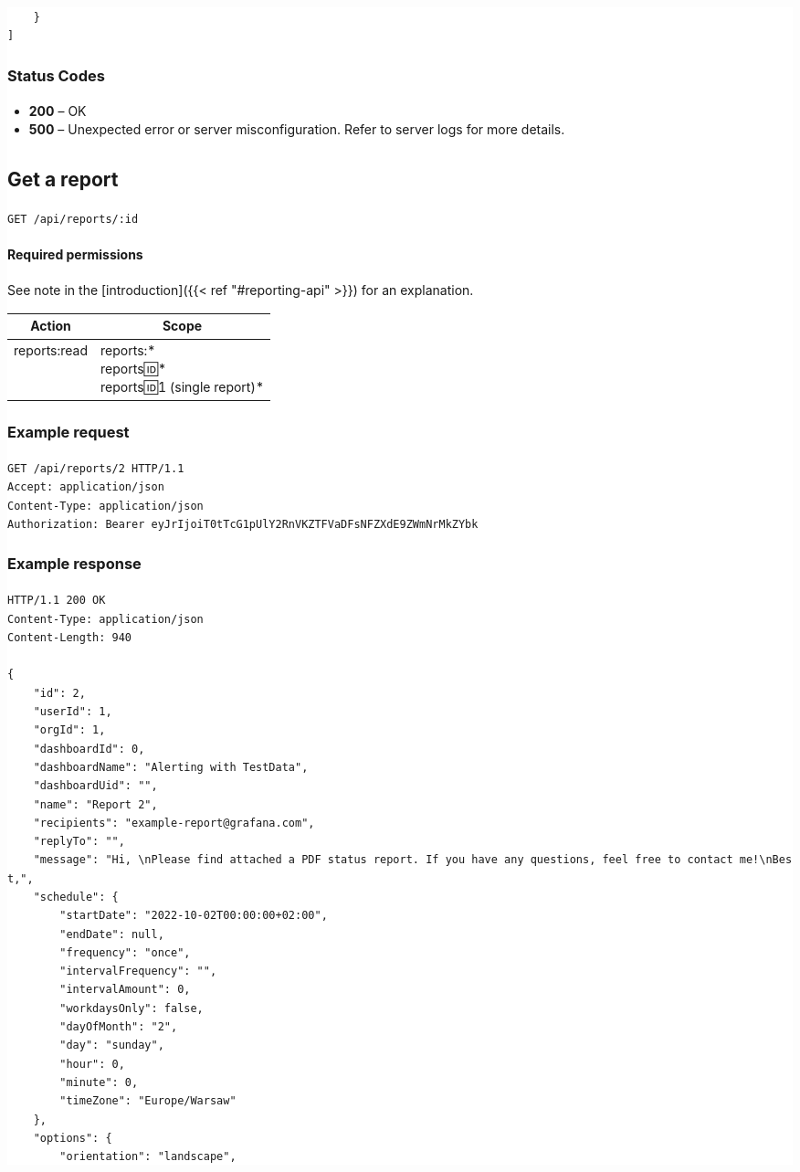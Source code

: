 ```http
	}
]
```

### Status Codes

- **200** – OK
- **500** – Unexpected error or server misconfiguration. Refer to server logs for more details.

## Get a report

`GET /api/reports/:id`

#### Required permissions

See note in the [introduction]({{< ref "#reporting-api" >}}) for an explanation.

| Action       | Scope                                                         |
| ------------ | ------------------------------------------------------------- |
| reports:read | reports:\*<br>reports:id:\*<br>reports:id:1 (single report)\* |

### Example request

```http
GET /api/reports/2 HTTP/1.1
Accept: application/json
Content-Type: application/json
Authorization: Bearer eyJrIjoiT0tTcG1pUlY2RnVKZTFVaDFsNFZXdE9ZWmNrMkZYbk
```

### Example response

```http
HTTP/1.1 200 OK
Content-Type: application/json
Content-Length: 940

{
	"id": 2,
	"userId": 1,
	"orgId": 1,
	"dashboardId": 0,
	"dashboardName": "Alerting with TestData",
	"dashboardUid": "",
	"name": "Report 2",
	"recipients": "example-report@grafana.com",
	"replyTo": "",
	"message": "Hi, \nPlease find attached a PDF status report. If you have any questions, feel free to contact me!\nBest,",
	"schedule": {
		"startDate": "2022-10-02T00:00:00+02:00",
		"endDate": null,
		"frequency": "once",
		"intervalFrequency": "",
		"intervalAmount": 0,
		"workdaysOnly": false,
		"dayOfMonth": "2",
		"day": "sunday",
		"hour": 0,
		"minute": 0,
		"timeZone": "Europe/Warsaw"
	},
	"options": {
		"orientation": "landscape",
```